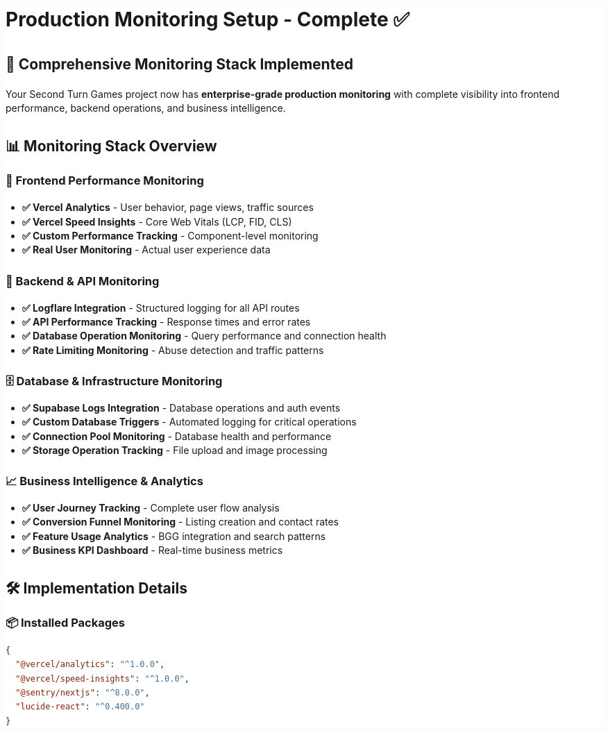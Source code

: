 # Production Monitoring Setup - Complete ✅

## 🎉 Comprehensive Monitoring Stack Implemented

Your Second Turn Games project now has **enterprise-grade production monitoring** with complete visibility into frontend performance, backend operations, and business intelligence.

## 📊 **Monitoring Stack Overview**

### **🎯 Frontend Performance Monitoring**

- **✅ Vercel Analytics** - User behavior, page views, traffic sources
- **✅ Vercel Speed Insights** - Core Web Vitals (LCP, FID, CLS)
- **✅ Custom Performance Tracking** - Component-level monitoring
- **✅ Real User Monitoring** - Actual user experience data

### **🔧 Backend & API Monitoring**

- **✅ Logflare Integration** - Structured logging for all API routes
- **✅ API Performance Tracking** - Response times and error rates
- **✅ Database Operation Monitoring** - Query performance and connection health
- **✅ Rate Limiting Monitoring** - Abuse detection and traffic patterns

### **🗄️ Database & Infrastructure Monitoring**

- **✅ Supabase Logs Integration** - Database operations and auth events
- **✅ Custom Database Triggers** - Automated logging for critical operations
- **✅ Connection Pool Monitoring** - Database health and performance
- **✅ Storage Operation Tracking** - File upload and image processing

### **📈 Business Intelligence & Analytics**

- **✅ User Journey Tracking** - Complete user flow analysis
- **✅ Conversion Funnel Monitoring** - Listing creation and contact rates
- **✅ Feature Usage Analytics** - BGG integration and search patterns
- **✅ Business KPI Dashboard** - Real-time business metrics

## 🛠️ **Implementation Details**

### **📦 Installed Packages**

```json
{
  "@vercel/analytics": "^1.0.0",
  "@vercel/speed-insights": "^1.0.0",
  "@sentry/nextjs": "^8.0.0",
  "lucide-react": "^0.400.0"
}
```
